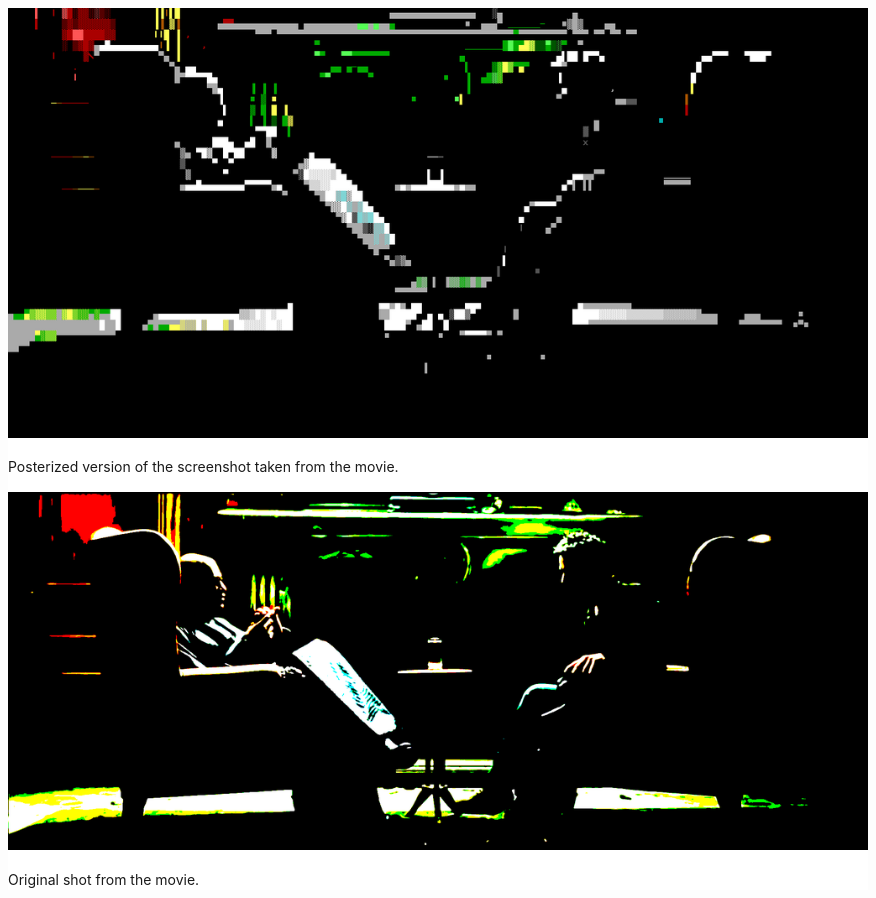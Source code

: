 ![Final piece: Morpheus and Neo finally meet](/assets/imgs/2023-03-06/morpheus-and-neo.png)

Posterized version of the screenshot taken from the movie.

![Posterized image in Gimp](/assets/imgs/2023-03-06/matrix-posterized-02.png)

Original shot from the movie.
